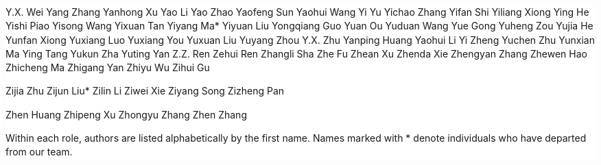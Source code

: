 Y.X. Wei Yang Zhang Yanhong Xu Yao Li Yao Zhao Yaofeng Sun Yaohui Wang Yi Yu Yichao Zhang Yifan Shi Yiliang Xiong Ying He Yishi Piao Yisong Wang Yixuan Tan Yiyang Ma\* Yiyuan Liu Yongqiang Guo Yuan Ou Yuduan Wang Yue Gong Yuheng Zou Yujia He Yunfan Xiong Yuxiang Luo Yuxiang You Yuxuan Liu Yuyang Zhou Y.X. Zhu Yanping Huang Yaohui Li Yi Zheng Yuchen Zhu Yunxian Ma Ying Tang Yukun Zha Yuting Yan Z.Z. Ren Zehui Ren Zhangli Sha Zhe Fu Zhean Xu Zhenda Xie Zhengyan Zhang Zhewen Hao Zhicheng Ma Zhigang Yan Zhiyu Wu Zihui Gu

Zijia Zhu Zijun Liu\* Zilin Li Ziwei Xie Ziyang Song Zizheng Pan

Zhen Huang Zhipeng Xu Zhongyu Zhang Zhen Zhang

Within each role, authors are listed alphabetically by the first name. Names marked with \* denote individuals who have departed from our team.